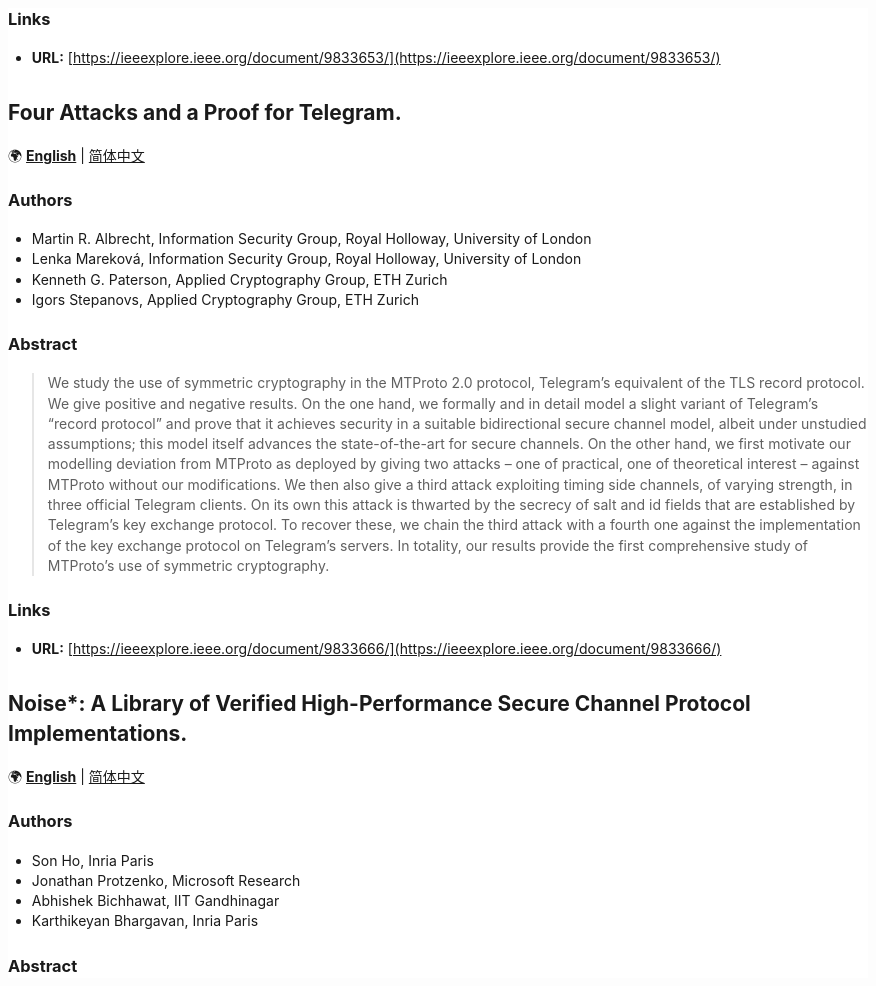 ### Links
- **URL:** [https://ieeexplore.ieee.org/document/9833653/](https://ieeexplore.ieee.org/document/9833653/)
## Four Attacks and a Proof for Telegram.
🌍 **[English](../../../docs/en/IEEE%20Symposium%20on%20Security%20and%20Privacy/IEEE%20Symposium%20on%20Security%20and%20Privacy%202022.md#four-attacks-and-a-proof-for-telegram)** | [简体中文](../../../docs/zh-CN/IEEE%20Symposium%20on%20Security%20and%20Privacy/IEEE%20Symposium%20on%20Security%20and%20Privacy%202022.md#four-attacks-and-a-proof-for-telegram)
### Authors
* Martin R. Albrecht, Information Security Group, Royal Holloway, University of London
* Lenka Mareková, Information Security Group, Royal Holloway, University of London
* Kenneth G. Paterson, Applied Cryptography Group, ETH Zurich
* Igors Stepanovs, Applied Cryptography Group, ETH Zurich
### Abstract
> We study the use of symmetric cryptography in the MTProto 2.0 protocol, Telegram’s equivalent of the TLS record protocol. We give positive and negative results. On the one hand, we formally and in detail model a slight variant of Telegram’s “record protocol” and prove that it achieves security in a suitable bidirectional secure channel model, albeit under unstudied assumptions; this model itself advances the state-of-the-art for secure channels. On the other hand, we first motivate our modelling deviation from MTProto as deployed by giving two attacks – one of practical, one of theoretical interest – against MTProto without our modifications. We then also give a third attack exploiting timing side channels, of varying strength, in three official Telegram clients. On its own this attack is thwarted by the secrecy of salt and id fields that are established by Telegram’s key exchange protocol. To recover these, we chain the third attack with a fourth one against the implementation of the key exchange protocol on Telegram’s servers. In totality, our results provide the first comprehensive study of MTProto’s use of symmetric cryptography.

### Links
- **URL:** [https://ieeexplore.ieee.org/document/9833666/](https://ieeexplore.ieee.org/document/9833666/)
## Noise*: A Library of Verified High-Performance Secure Channel Protocol Implementations.
🌍 **[English](../../../docs/en/IEEE%20Symposium%20on%20Security%20and%20Privacy/IEEE%20Symposium%20on%20Security%20and%20Privacy%202022.md#noise-a-library-of-verified-high-performance-secure-channel-protocol-implementations)** | [简体中文](../../../docs/zh-CN/IEEE%20Symposium%20on%20Security%20and%20Privacy/IEEE%20Symposium%20on%20Security%20and%20Privacy%202022.md#noise-a-library-of-verified-high-performance-secure-channel-protocol-implementations)
### Authors
* Son Ho, Inria Paris
* Jonathan Protzenko, Microsoft Research
* Abhishek Bichhawat, IIT Gandhinagar
* Karthikeyan Bhargavan, Inria Paris
### Abstract